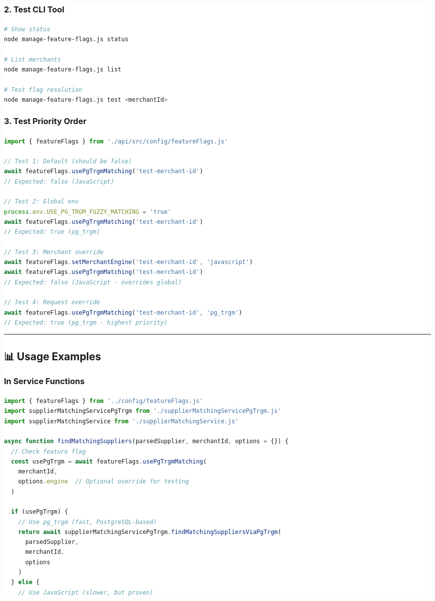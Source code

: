 ### 2. Test CLI Tool

```bash
# Show status
node manage-feature-flags.js status

# List merchants
node manage-feature-flags.js list

# Test flag resolution
node manage-feature-flags.js test <merchantId>
```

### 3. Test Priority Order

```javascript
import { featureFlags } from './api/src/config/featureFlags.js'

// Test 1: Default (should be false)
await featureFlags.usePgTrgmMatching('test-merchant-id')
// Expected: false (JavaScript)

// Test 2: Global env
process.env.USE_PG_TRGM_FUZZY_MATCHING = 'true'
await featureFlags.usePgTrgmMatching('test-merchant-id')
// Expected: true (pg_trgm)

// Test 3: Merchant override
await featureFlags.setMerchantEngine('test-merchant-id', 'javascript')
await featureFlags.usePgTrgmMatching('test-merchant-id')
// Expected: false (JavaScript - overrides global)

// Test 4: Request override
await featureFlags.usePgTrgmMatching('test-merchant-id', 'pg_trgm')
// Expected: true (pg_trgm - highest priority)
```

---

## 📊 Usage Examples

### In Service Functions

```javascript
import { featureFlags } from '../config/featureFlags.js'
import supplierMatchingServicePgTrgm from './supplierMatchingServicePgTrgm.js'
import supplierMatchingService from './supplierMatchingService.js'

async function findMatchingSuppliers(parsedSupplier, merchantId, options = {}) {
  // Check feature flag
  const usePgTrgm = await featureFlags.usePgTrgmMatching(
    merchantId,
    options.engine  // Optional override for testing
  )
  
  if (usePgTrgm) {
    // Use pg_trgm (fast, PostgreSQL-based)
    return await supplierMatchingServicePgTrgm.findMatchingSuppliersViaPgTrgm(
      parsedSupplier,
      merchantId,
      options
    )
  } else {
    // Use JavaScript (slower, but proven)
```